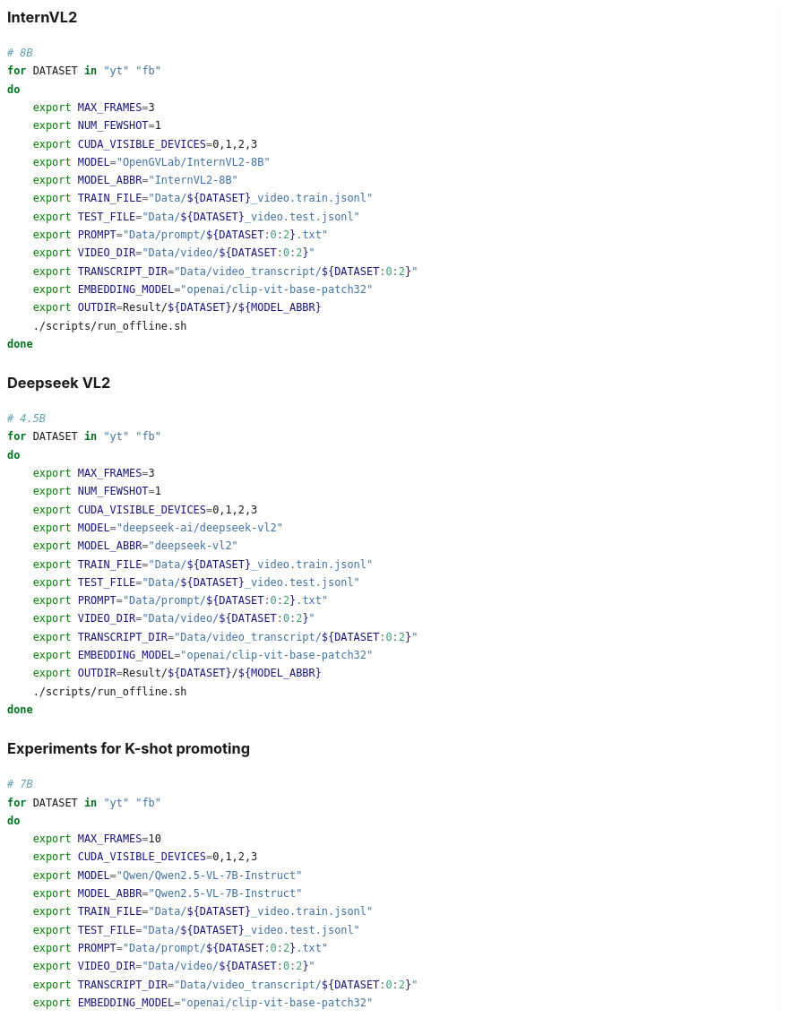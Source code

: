 ```bash
```


### InternVL2

```bash
# 8B
for DATASET in "yt" "fb"
do
    export MAX_FRAMES=3
    export NUM_FEWSHOT=1
    export CUDA_VISIBLE_DEVICES=0,1,2,3
    export MODEL="OpenGVLab/InternVL2-8B"
    export MODEL_ABBR="InternVL2-8B"
    export TRAIN_FILE="Data/${DATASET}_video.train.jsonl"
    export TEST_FILE="Data/${DATASET}_video.test.jsonl"
    export PROMPT="Data/prompt/${DATASET:0:2}.txt"
    export VIDEO_DIR="Data/video/${DATASET:0:2}"
    export TRANSCRIPT_DIR="Data/video_transcript/${DATASET:0:2}"
    export EMBEDDING_MODEL="openai/clip-vit-base-patch32"
    export OUTDIR=Result/${DATASET}/${MODEL_ABBR}
    ./scripts/run_offline.sh
done
```


### Deepseek VL2

```bash
# 4.5B
for DATASET in "yt" "fb"
do
    export MAX_FRAMES=3
    export NUM_FEWSHOT=1
    export CUDA_VISIBLE_DEVICES=0,1,2,3
    export MODEL="deepseek-ai/deepseek-vl2"
    export MODEL_ABBR="deepseek-vl2"
    export TRAIN_FILE="Data/${DATASET}_video.train.jsonl"
    export TEST_FILE="Data/${DATASET}_video.test.jsonl"
    export PROMPT="Data/prompt/${DATASET:0:2}.txt"
    export VIDEO_DIR="Data/video/${DATASET:0:2}"
    export TRANSCRIPT_DIR="Data/video_transcript/${DATASET:0:2}"
    export EMBEDDING_MODEL="openai/clip-vit-base-patch32"
    export OUTDIR=Result/${DATASET}/${MODEL_ABBR}
    ./scripts/run_offline.sh
done
```



### Experiments for K-shot promoting

```bash
# 7B
for DATASET in "yt" "fb"
do    
    export MAX_FRAMES=10
    export CUDA_VISIBLE_DEVICES=0,1,2,3
    export MODEL="Qwen/Qwen2.5-VL-7B-Instruct"
    export MODEL_ABBR="Qwen2.5-VL-7B-Instruct"
    export TRAIN_FILE="Data/${DATASET}_video.train.jsonl"
    export TEST_FILE="Data/${DATASET}_video.test.jsonl"
    export PROMPT="Data/prompt/${DATASET:0:2}.txt"
    export VIDEO_DIR="Data/video/${DATASET:0:2}"
    export TRANSCRIPT_DIR="Data/video_transcript/${DATASET:0:2}"
    export EMBEDDING_MODEL="openai/clip-vit-base-patch32"
```